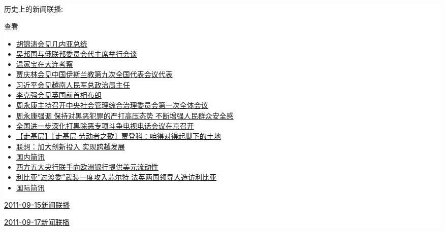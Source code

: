 




历史上的新闻联播:

 查看
 

* [胡锦涛会见几内亚总统](#胡锦涛会见几内亚总统)
* [吴邦国与俄联邦委员会代主席举行会谈](#吴邦国与俄联邦委员会代主席举行会谈)
* [温家宝在大连考察](#温家宝在大连考察)
* [贾庆林会见中国伊斯兰教第九次全国代表会议代表](#贾庆林会见中国伊斯兰教第九次全国代表会议代表)
* [习近平会见越南人民军总政治局主任](#习近平会见越南人民军总政治局主任)
* [李克强会见英国前首相布朗](#李克强会见英国前首相布朗)
* [周永康主持召开中央社会管理综合治理委员会第一次全体会议](#周永康主持召开中央社会管理综合治理委员会第一次全体会议)
* [周永康强调 保持对黑恶犯罪的严打高压态势 不断增强人民群众安全感](#周永康强调-保持对黑恶犯罪的严打高压态势-不断增强人民群众安全感)
* [全国进一步深化打黑除恶专项斗争电视电话会议在京召开](#全国进一步深化打黑除恶专项斗争电视电话会议在京召开)
* [【走基层】〖走基层 劳动者之歌〗贾登科：咱得对得起脚下的土地](#【走基层】〖走基层-劳动者之歌〗贾登科：咱得对得起脚下的土地)
* [联想：加大创新投入 实现跨越发展](#联想：加大创新投入-实现跨越发展)
* [国内简讯](#国内简讯)
* [西方五大央行联手向欧洲银行提供美元流动性](#西方五大央行联手向欧洲银行提供美元流动性)
* [利比亚“过渡委”武装一度攻入苏尔特 法英两国领导人造访利比亚](#利比亚“过渡委”武装一度攻入苏尔特-法英两国领导人造访利比亚)
* [国际简讯](#国际简讯)






[2011-09-15新闻联播](/xinwenlianbo/20110915)


[2011-09-17新闻联播](/xinwenlianbo/20110917)




